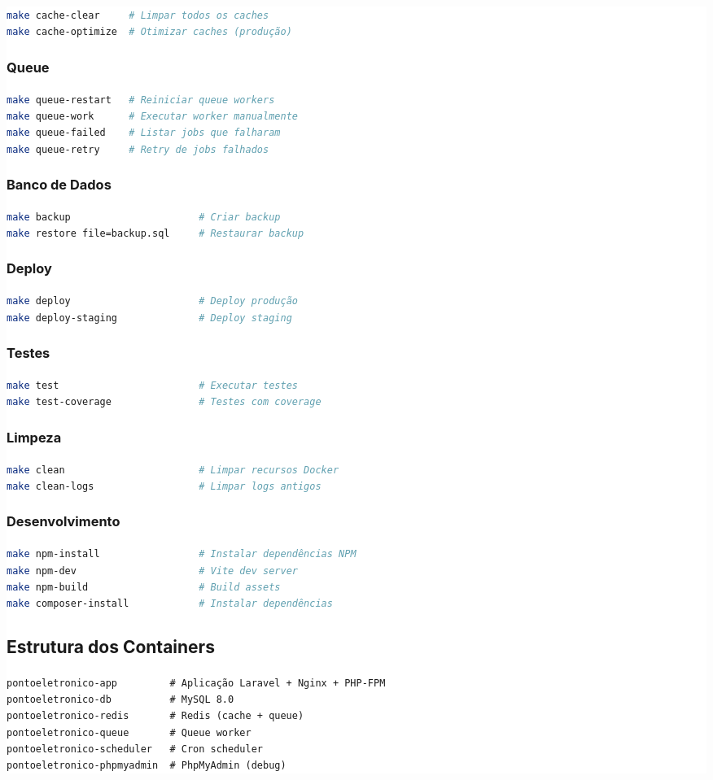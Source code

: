 ```bash
make cache-clear     # Limpar todos os caches
make cache-optimize  # Otimizar caches (produção)
```

### Queue

```bash
make queue-restart   # Reiniciar queue workers
make queue-work      # Executar worker manualmente
make queue-failed    # Listar jobs que falharam
make queue-retry     # Retry de jobs falhados
```

### Banco de Dados

```bash
make backup                      # Criar backup
make restore file=backup.sql     # Restaurar backup
```

### Deploy

```bash
make deploy                      # Deploy produção
make deploy-staging              # Deploy staging
```

### Testes

```bash
make test                        # Executar testes
make test-coverage               # Testes com coverage
```

### Limpeza

```bash
make clean                       # Limpar recursos Docker
make clean-logs                  # Limpar logs antigos
```

### Desenvolvimento

```bash
make npm-install                 # Instalar dependências NPM
make npm-dev                     # Vite dev server
make npm-build                   # Build assets
make composer-install            # Instalar dependências
```

## Estrutura dos Containers

```
pontoeletronico-app         # Aplicação Laravel + Nginx + PHP-FPM
pontoeletronico-db          # MySQL 8.0
pontoeletronico-redis       # Redis (cache + queue)
pontoeletronico-queue       # Queue worker
pontoeletronico-scheduler   # Cron scheduler
pontoeletronico-phpmyadmin  # PhpMyAdmin (debug)
```
